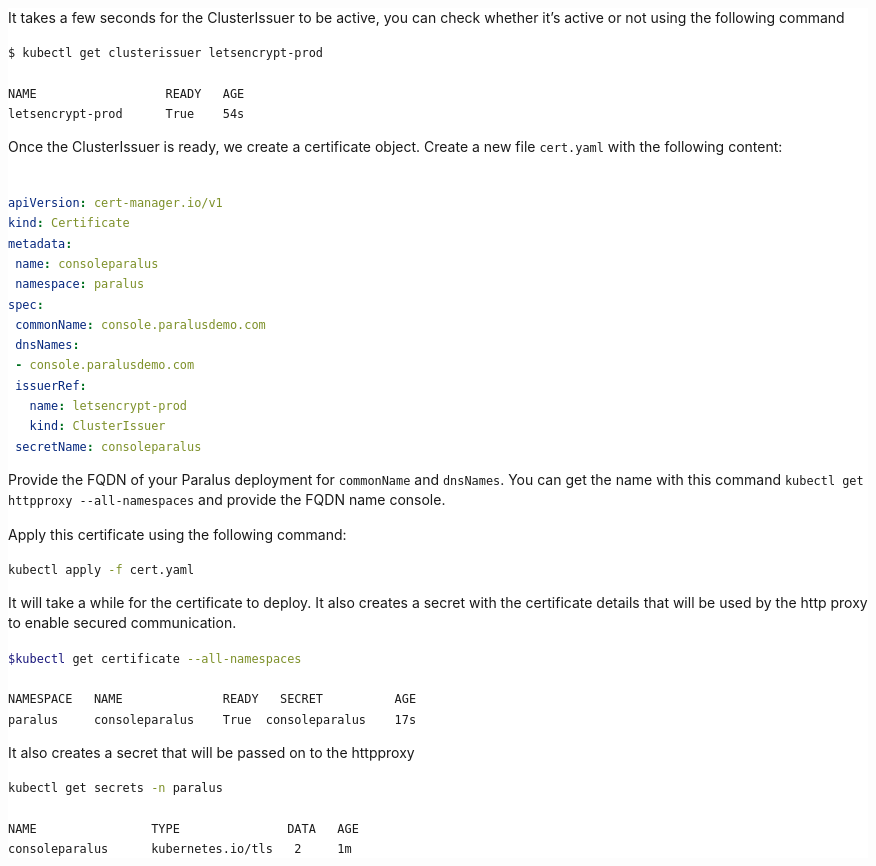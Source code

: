 It takes a few seconds for the ClusterIssuer to be active, you can check whether it’s active or not using the following command

```sh
$ kubectl get clusterissuer letsencrypt-prod

NAME                  READY   AGE
letsencrypt-prod      True    54s

```

Once the ClusterIssuer is ready, we create a certificate object. Create a new file `cert.yaml` with the following content:

```yaml

apiVersion: cert-manager.io/v1
kind: Certificate
metadata:
 name: consoleparalus
 namespace: paralus
spec:
 commonName: console.paralusdemo.com
 dnsNames:
 - console.paralusdemo.com
 issuerRef:
   name: letsencrypt-prod
   kind: ClusterIssuer
 secretName: consoleparalus
```

Provide the FQDN of your Paralus deployment for `commonName` and `dnsNames`. You can get the name with this command `kubectl get httpproxy --all-namespaces` and provide the FQDN name console.

Apply this certificate using the following command:

```sh
kubectl apply -f cert.yaml
```

It will take a while for the certificate to deploy. It also creates a secret with the certificate details that will be used by the http proxy to enable secured communication.

```sh
$kubectl get certificate --all-namespaces

NAMESPACE   NAME         	  READY   SECRET       	  AGE
paralus 	consoleparalus    True	consoleparalus    17s
```

It also creates a secret that will be passed on to the httpproxy

```sh
kubectl get secrets -n paralus

NAME                TYPE               DATA   AGE
consoleparalus      kubernetes.io/tls   2  	  1m
```
